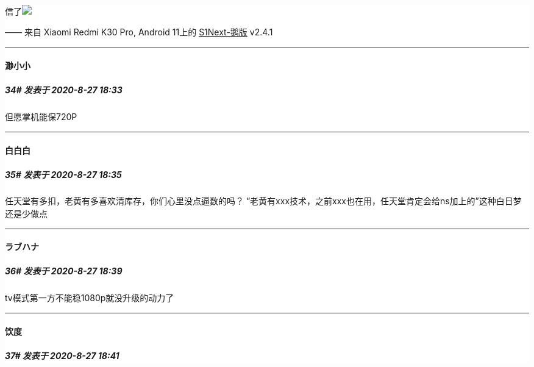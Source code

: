 
信了<img src="https://static.saraba1st.com/image/smiley/face2017/020.png" referrerpolicy="no-referrer">

—— 来自 Xiaomi Redmi K30 Pro, Android 11上的 [S1Next-鹅版](https://github.com/ykrank/S1-Next/releases) v2.4.1







-----

####  渺小小  
##### 34#       发表于 2020-8-27 18:33




但愿掌机能保720P







-----

####  白白白  
##### 35#       发表于 2020-8-27 18:35




任天堂有多扣，老黄有多喜欢清库存，你们心里没点逼数的吗？
“老黄有xxx技术，之前xxx也在用，任天堂肯定会给ns加上的”这种白日梦还是少做点







-----

####  ラブハナ  
##### 36#       发表于 2020-8-27 18:39




tv模式第一方不能稳1080p就没升级的动力了







-----

####  饮度  
##### 37#       发表于 2020-8-27 18:41



